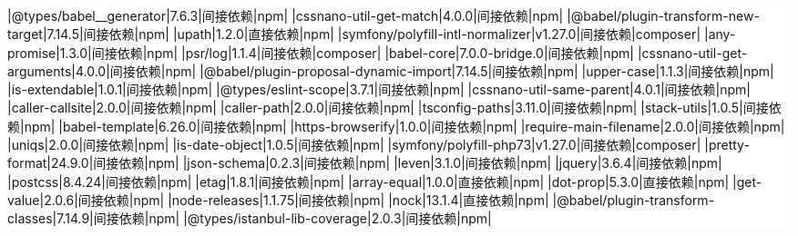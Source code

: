 |@types/babel__generator|7.6.3|间接依赖|npm|
|cssnano-util-get-match|4.0.0|间接依赖|npm|
|@babel/plugin-transform-new-target|7.14.5|间接依赖|npm|
|upath|1.2.0|直接依赖|npm|
|symfony/polyfill-intl-normalizer|v1.27.0|间接依赖|composer|
|any-promise|1.3.0|间接依赖|npm|
|psr/log|1.1.4|间接依赖|composer|
|babel-core|7.0.0-bridge.0|间接依赖|npm|
|cssnano-util-get-arguments|4.0.0|间接依赖|npm|
|@babel/plugin-proposal-dynamic-import|7.14.5|间接依赖|npm|
|upper-case|1.1.3|间接依赖|npm|
|is-extendable|1.0.1|间接依赖|npm|
|@types/eslint-scope|3.7.1|间接依赖|npm|
|cssnano-util-same-parent|4.0.1|间接依赖|npm|
|caller-callsite|2.0.0|间接依赖|npm|
|caller-path|2.0.0|间接依赖|npm|
|tsconfig-paths|3.11.0|间接依赖|npm|
|stack-utils|1.0.5|间接依赖|npm|
|babel-template|6.26.0|间接依赖|npm|
|https-browserify|1.0.0|间接依赖|npm|
|require-main-filename|2.0.0|间接依赖|npm|
|uniqs|2.0.0|间接依赖|npm|
|is-date-object|1.0.5|间接依赖|npm|
|symfony/polyfill-php73|v1.27.0|间接依赖|composer|
|pretty-format|24.9.0|间接依赖|npm|
|json-schema|0.2.3|间接依赖|npm|
|leven|3.1.0|间接依赖|npm|
|jquery|3.6.4|间接依赖|npm|
|postcss|8.4.24|间接依赖|npm|
|etag|1.8.1|间接依赖|npm|
|array-equal|1.0.0|直接依赖|npm|
|dot-prop|5.3.0|直接依赖|npm|
|get-value|2.0.6|间接依赖|npm|
|node-releases|1.1.75|间接依赖|npm|
|nock|13.1.4|直接依赖|npm|
|@babel/plugin-transform-classes|7.14.9|间接依赖|npm|
|@types/istanbul-lib-coverage|2.0.3|间接依赖|npm|